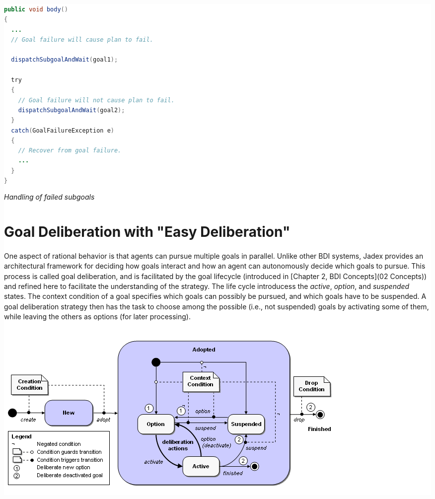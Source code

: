 ```java
public void body()
{
  ...
  // Goal failure will cause plan to fail.
  
  dispatchSubgoalAndWait(goal1);

  try
  {
    // Goal failure will not cause plan to fail.
    dispatchSubgoalAndWait(goal2);
  }
  catch(GoalFailureException e)
  {
    // Recover from goal failure.
    ...
  }
}
```


*Handling of failed subgoals*

# Goal Deliberation with "Easy Deliberation"

One aspect of rational behavior is that agents can pursue multiple goals in parallel. Unlike other BDI systems, Jadex provides an architectural framework for deciding how goals interact and how an agent can autonomously decide which goals to pursue. This process is called goal deliberation, and is facilitated by the goal lifecycle (introduced in [Chapter 2, BDI Concepts](02 Concepts)) and refined here to facilitate the understanding of the strategy. The life cycle introducess the *active*, *option*, and *suspended* states. The context condition of a goal specifies which goals can possibly be pursued, and which goals have to be suspended. A goal deliberation strategy then has the task to choose among the possible (i.e., not suspended) goals by activating some of them, while leaving the others as options (for later processing). 



![](easydeliberation.png)
